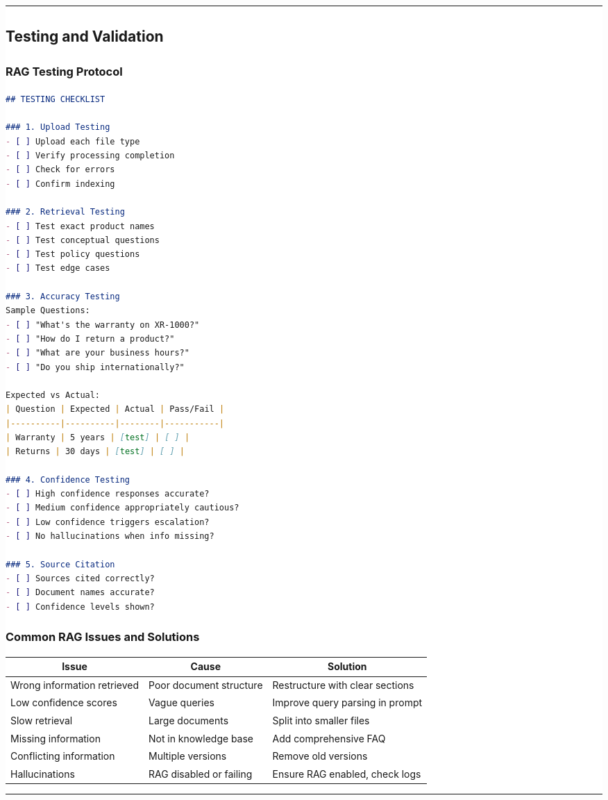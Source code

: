 
---

## Testing and Validation

### RAG Testing Protocol

```markdown
## TESTING CHECKLIST

### 1. Upload Testing
- [ ] Upload each file type
- [ ] Verify processing completion
- [ ] Check for errors
- [ ] Confirm indexing

### 2. Retrieval Testing
- [ ] Test exact product names
- [ ] Test conceptual questions
- [ ] Test policy questions
- [ ] Test edge cases

### 3. Accuracy Testing
Sample Questions:
- [ ] "What's the warranty on XR-1000?"
- [ ] "How do I return a product?"
- [ ] "What are your business hours?"
- [ ] "Do you ship internationally?"

Expected vs Actual:
| Question | Expected | Actual | Pass/Fail |
|----------|----------|--------|-----------|
| Warranty | 5 years | [test] | [ ] |
| Returns | 30 days | [test] | [ ] |

### 4. Confidence Testing
- [ ] High confidence responses accurate?
- [ ] Medium confidence appropriately cautious?
- [ ] Low confidence triggers escalation?
- [ ] No hallucinations when info missing?

### 5. Source Citation
- [ ] Sources cited correctly?
- [ ] Document names accurate?
- [ ] Confidence levels shown?
```

### Common RAG Issues and Solutions

| Issue | Cause | Solution |
|-------|-------|----------|
| Wrong information retrieved | Poor document structure | Restructure with clear sections |
| Low confidence scores | Vague queries | Improve query parsing in prompt |
| Slow retrieval | Large documents | Split into smaller files |
| Missing information | Not in knowledge base | Add comprehensive FAQ |
| Conflicting information | Multiple versions | Remove old versions |
| Hallucinations | RAG disabled or failing | Ensure RAG enabled, check logs |

---